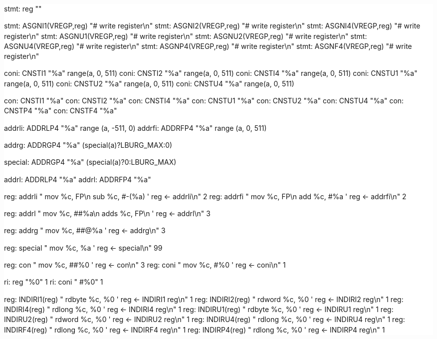 stmt: reg  ""

stmt: ASGNI1(VREGP,reg)  "# write register\n"
stmt: ASGNI2(VREGP,reg)  "# write register\n"
stmt: ASGNI4(VREGP,reg)  "# write register\n"
stmt: ASGNU1(VREGP,reg)  "# write register\n"
stmt: ASGNU2(VREGP,reg)  "# write register\n"
stmt: ASGNU4(VREGP,reg)  "# write register\n"
stmt: ASGNP4(VREGP,reg)  "# write register\n"
stmt: ASGNF4(VREGP,reg)  "# write register\n"

coni: CNSTI1  "%a"  range(a, 0, 511)
coni: CNSTI2  "%a"  range(a, 0, 511)
coni: CNSTI4  "%a"  range(a, 0, 511)
coni: CNSTU1  "%a"  range(a, 0, 511)
coni: CNSTU2  "%a"  range(a, 0, 511)
coni: CNSTU4  "%a"  range(a, 0, 511)

con: CNSTI1   "%a"
con: CNSTI2   "%a"
con: CNSTI4   "%a"
con: CNSTU1   "%a"
con: CNSTU2   "%a"
con: CNSTU4   "%a"
con: CNSTP4   "%a"
con: CNSTF4   "%a"

addrli: ADDRLP4 "%a" range (a, -511, 0)
addrfi: ADDRFP4 "%a" range (a, 0, 511)

addrg: ADDRGP4  "%a"   (special(a)?LBURG_MAX:0)

special: ADDRGP4  "%a"   (special(a)?0:LBURG_MAX)

addrl: ADDRLP4  "%a"
addrl: ADDRFP4  "%a"

reg: addrli " mov %c, FP\n sub %c, #-(%a) ' reg <- addrli\n" 2
reg: addrfi " mov %c, FP\n add %c, #%a ' reg <- addrfi\n" 2

reg: addrl  " mov %c, ##%a\n adds %c, FP\n ' reg <- addrl\n" 3

reg: addrg  " mov %c, ##@%a ' reg <- addrg\n" 3

reg: special " mov %c, %a ' reg <- special\n" 99

reg: con  " mov %c, ##%0 ' reg <- con\n" 3
reg: coni  " mov %c, #%0 ' reg <- coni\n" 1

ri: reg "%0" 1
ri: coni " #%0" 1

reg: INDIRI1(reg)   " rdbyte %c, %0 ' reg <- INDIRI1 reg\n" 1
reg: INDIRI2(reg)   " rdword %c, %0 ' reg <- INDIRI2 reg\n" 1
reg: INDIRI4(reg)   " rdlong %c, %0 ' reg <- INDIRI4 reg\n" 1
reg: INDIRU1(reg)   " rdbyte %c, %0 ' reg <- INDIRU1 reg\n" 1
reg: INDIRU2(reg)   " rdword %c, %0 ' reg <- INDIRU2 reg\n" 1
reg: INDIRU4(reg)   " rdlong %c, %0 ' reg <- INDIRU4 reg\n" 1
reg: INDIRF4(reg)   " rdlong %c, %0 ' reg <- INDIRF4 reg\n" 1
reg: INDIRP4(reg)   " rdlong %c, %0 ' reg <- INDIRP4 reg\n" 1

